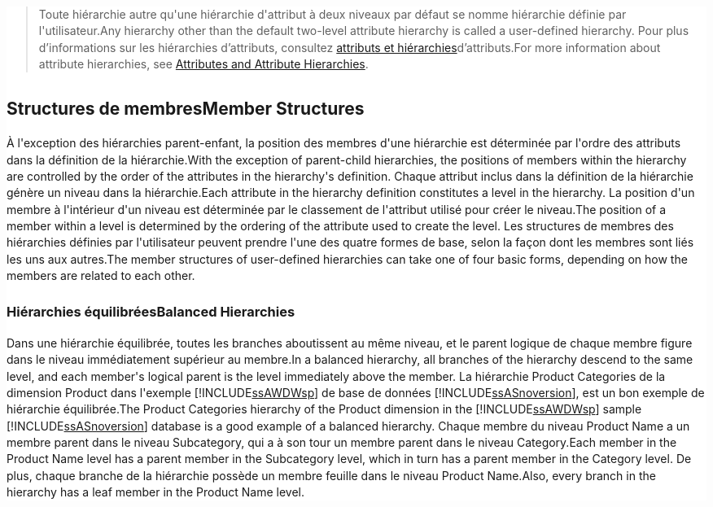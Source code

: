 >  <span data-ttu-id="a6b19-148">Toute hiérarchie autre qu'une hiérarchie d'attribut à deux niveaux par défaut se nomme hiérarchie définie par l'utilisateur.</span><span class="sxs-lookup"><span data-stu-id="a6b19-148">Any hierarchy other than the default two-level attribute hierarchy is called a user-defined hierarchy.</span></span> <span data-ttu-id="a6b19-149">Pour plus d’informations sur les hiérarchies d’attributs, consultez [attributs et hiérarchies](../multidimensional-models-olap-logical-dimension-objects/attributes-and-attribute-hierarchies.md)d’attributs.</span><span class="sxs-lookup"><span data-stu-id="a6b19-149">For more information about attribute hierarchies, see [Attributes and Attribute Hierarchies](../multidimensional-models-olap-logical-dimension-objects/attributes-and-attribute-hierarchies.md).</span></span>  
  
## <a name="member-structures"></a><span data-ttu-id="a6b19-150">Structures de membres</span><span class="sxs-lookup"><span data-stu-id="a6b19-150">Member Structures</span></span>  
 <span data-ttu-id="a6b19-151">À l'exception des hiérarchies parent-enfant, la position des membres d'une hiérarchie est déterminée par l'ordre des attributs dans la définition de la hiérarchie.</span><span class="sxs-lookup"><span data-stu-id="a6b19-151">With the exception of parent-child hierarchies, the positions of members within the hierarchy are controlled by the order of the attributes in the hierarchy's definition.</span></span> <span data-ttu-id="a6b19-152">Chaque attribut inclus dans la définition de la hiérarchie génère un niveau dans la hiérarchie.</span><span class="sxs-lookup"><span data-stu-id="a6b19-152">Each attribute in the hierarchy definition constitutes a level in the hierarchy.</span></span> <span data-ttu-id="a6b19-153">La position d'un membre à l'intérieur d'un niveau est déterminée par le classement de l'attribut utilisé pour créer le niveau.</span><span class="sxs-lookup"><span data-stu-id="a6b19-153">The position of a member within a level is determined by the ordering of the attribute used to create the level.</span></span> <span data-ttu-id="a6b19-154">Les structures de membres des hiérarchies définies par l'utilisateur peuvent prendre l'une des quatre formes de base, selon la façon dont les membres sont liés les uns aux autres.</span><span class="sxs-lookup"><span data-stu-id="a6b19-154">The member structures of user-defined hierarchies can take one of four basic forms, depending on how the members are related to each other.</span></span>  
  
### <a name="balanced-hierarchies"></a><span data-ttu-id="a6b19-155">Hiérarchies équilibrées</span><span class="sxs-lookup"><span data-stu-id="a6b19-155">Balanced Hierarchies</span></span>  
 <span data-ttu-id="a6b19-156">Dans une hiérarchie équilibrée, toutes les branches aboutissent au même niveau, et le parent logique de chaque membre figure dans le niveau immédiatement supérieur au membre.</span><span class="sxs-lookup"><span data-stu-id="a6b19-156">In a balanced hierarchy, all branches of the hierarchy descend to the same level, and each member's logical parent is the level immediately above the member.</span></span> <span data-ttu-id="a6b19-157">La hiérarchie Product Categories de la dimension Product dans l'exemple [!INCLUDE[ssAWDWsp](../../includes/ssawdwsp-md.md)] de base de données [!INCLUDE[ssASnoversion](../../includes/ssasnoversion-md.md)], est un bon exemple de hiérarchie équilibrée.</span><span class="sxs-lookup"><span data-stu-id="a6b19-157">The Product Categories hierarchy of the Product dimension in the [!INCLUDE[ssAWDWsp](../../includes/ssawdwsp-md.md)] sample [!INCLUDE[ssASnoversion](../../includes/ssasnoversion-md.md)] database is a good example of a balanced hierarchy.</span></span> <span data-ttu-id="a6b19-158">Chaque membre du niveau Product Name a un membre parent dans le niveau Subcategory, qui a à son tour un membre parent dans le niveau Category.</span><span class="sxs-lookup"><span data-stu-id="a6b19-158">Each member in the Product Name level has a parent member in the Subcategory level, which in turn has a parent member in the Category level.</span></span> <span data-ttu-id="a6b19-159">De plus, chaque branche de la hiérarchie possède un membre feuille dans le niveau Product Name.</span><span class="sxs-lookup"><span data-stu-id="a6b19-159">Also, every branch in the hierarchy has a leaf member in the Product Name level.</span></span>  
  